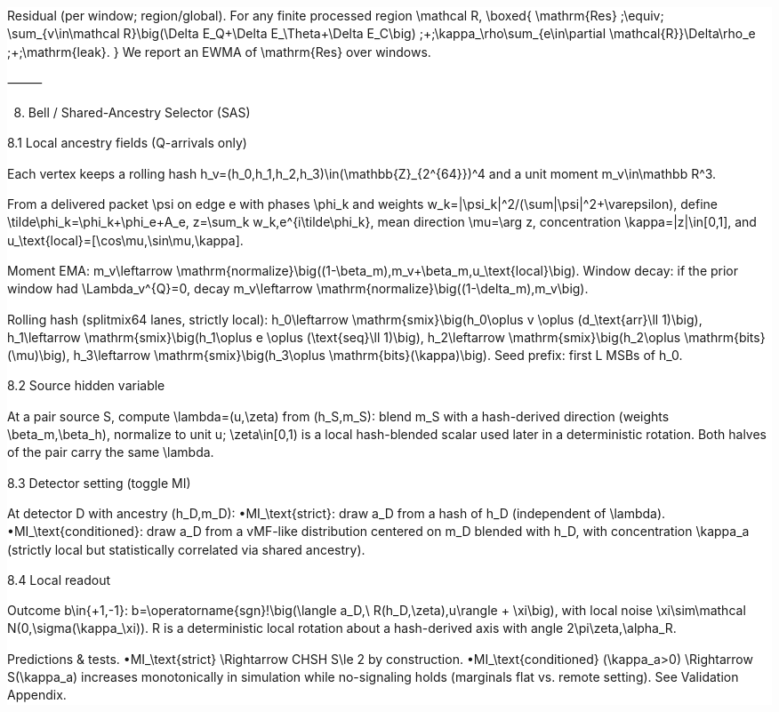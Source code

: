 Residual (per window; region/global). For any finite processed region \mathcal R,
\boxed{
\mathrm{Res} \;\equiv\;
\sum_{v\in\mathcal R}\big(\Delta E_Q+\Delta E_\Theta+\Delta E_C\big)
\;+\;\kappa_\rho\sum_{e\in\partial \mathcal{R}}\Delta\rho_e
\;+\;\mathrm{leak}.
}
We report an EWMA of \mathrm{Res} over windows.

⸻

8. Bell / Shared-Ancestry Selector (SAS)

8.1 Local ancestry fields (Q-arrivals only)

Each vertex keeps a rolling hash h_v=(h_0,h_1,h_2,h_3)\in(\mathbb{Z}_{2^{64}})^4 and a unit moment m_v\in\mathbb R^3.

From a delivered packet \psi on edge e with phases \phi_k and weights w_k=|\psi_k|^2/(\sum|\psi|^2+\varepsilon), define \tilde\phi_k=\phi_k+\phi_e+A_e, z=\sum_k w_k\,e^{i\tilde\phi_k}, mean direction \mu=\arg z, concentration \kappa=|z|\in[0,1], and u_\text{local}=[\cos\mu,\sin\mu,\kappa].

Moment EMA: m_v\leftarrow \mathrm{normalize}\big((1-\beta_m)\,m_v+\beta_m\,u_\text{local}\big).
Window decay: if the prior window had \Lambda_v^{Q}=0, decay m_v\leftarrow \mathrm{normalize}\big((1-\delta_m)\,m_v\big).

Rolling hash (splitmix64 lanes, strictly local):
h_0\leftarrow \mathrm{smix}\big(h_0\oplus v \oplus (d_\text{arr}\ll 1)\big),
h_1\leftarrow \mathrm{smix}\big(h_1\oplus e \oplus (\text{seq}\ll 1)\big),
h_2\leftarrow \mathrm{smix}\big(h_2\oplus \mathrm{bits}(\mu)\big),
h_3\leftarrow \mathrm{smix}\big(h_3\oplus \mathrm{bits}(\kappa)\big).
Seed prefix: first L MSBs of h_0.

8.2 Source hidden variable

At a pair source S, compute \lambda=(u,\zeta) from (h_S,m_S): blend m_S with a hash-derived direction (weights \beta_m,\beta_h), normalize to unit u; \zeta\in[0,1) is a local hash-blended scalar used later in a deterministic rotation. Both halves of the pair carry the same \lambda.

8.3 Detector setting (toggle MI)

At detector D with ancestry (h_D,m_D):
•MI_\text{strict}: draw a_D from a hash of h_D (independent of \lambda).
•MI_\text{conditioned}: draw a_D from a vMF-like distribution centered on m_D blended with h_D, with concentration \kappa_a (strictly local but statistically correlated via shared ancestry).

8.4 Local readout

Outcome b\in\{+1,-1\}:
b=\operatorname{sgn}\!\big(\langle a_D,\ R(h_D,\zeta)\,u\rangle + \xi\big),
with local noise \xi\sim\mathcal N(0,\sigma(\kappa_\xi)). R is a deterministic local rotation about a hash-derived axis with angle 2\pi\zeta\,\alpha_R.

Predictions & tests.
•MI_\text{strict} \Rightarrow CHSH S\le 2 by construction.
•MI_\text{conditioned} (\kappa_a>0) \Rightarrow S(\kappa_a) increases monotonically in simulation while no-signaling holds (marginals flat vs. remote setting). See Validation Appendix.
